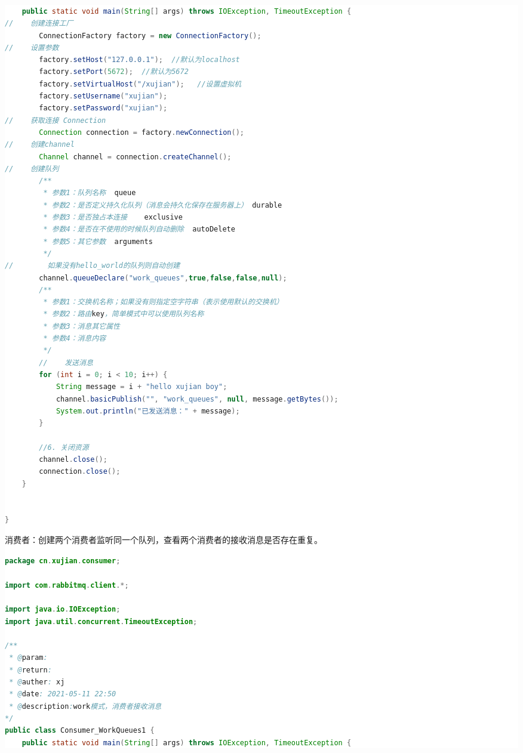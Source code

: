 ```java
    public static void main(String[] args) throws IOException, TimeoutException {
//    创建连接工厂
        ConnectionFactory factory = new ConnectionFactory();
//    设置参数
        factory.setHost("127.0.0.1");  //默认为localhost
        factory.setPort(5672);  //默认为5672
        factory.setVirtualHost("/xujian");   //设置虚拟机
        factory.setUsername("xujian");
        factory.setPassword("xujian");
//    获取连接 Connection
        Connection connection = factory.newConnection();
//    创建channel
        Channel channel = connection.createChannel();
//    创建队列
        /**
         * 参数1：队列名称  queue
         * 参数2：是否定义持久化队列（消息会持久化保存在服务器上） durable
         * 参数3：是否独占本连接    exclusive
         * 参数4：是否在不使用的时候队列自动删除  autoDelete
         * 参数5：其它参数  arguments
         */
//        如果没有hello_world的队列则自动创建
        channel.queueDeclare("work_queues",true,false,false,null);
        /**
         * 参数1：交换机名称；如果没有则指定空字符串（表示使用默认的交换机）
         * 参数2：路由key，简单模式中可以使用队列名称
         * 参数3：消息其它属性
         * 参数4：消息内容
         */
        //    发送消息
        for (int i = 0; i < 10; i++) {
            String message = i + "hello xujian boy";
            channel.basicPublish("", "work_queues", null, message.getBytes());
            System.out.println("已发送消息：" + message);
        }

        //6. 关闭资源
        channel.close();
        connection.close();
    }


}
```

消费者：创建两个消费者监听同一个队列，查看两个消费者的接收消息是否存在重复。

```java
package cn.xujian.consumer;

import com.rabbitmq.client.*;

import java.io.IOException;
import java.util.concurrent.TimeoutException;

/**
 * @param:
 * @return:
 * @auther: xj
 * @date: 2021-05-11 22:50
 * @description:work模式，消费者接收消息
*/
public class Consumer_WorkQueues1 {
    public static void main(String[] args) throws IOException, TimeoutException {
```